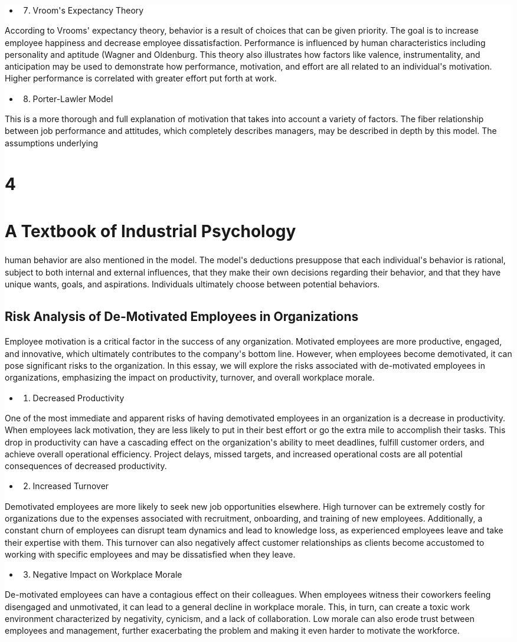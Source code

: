 - 7. Vroom's Expectancy Theory

According to Vrooms' expectancy theory, behavior is a result of choices that can be given priority. The goal is to increase employee happiness and decrease employee dissatisfaction. Performance is influenced by human characteristics including personality and aptitude (Wagner and Oldenburg. This theory also illustrates how factors like valence, instrumentality, and anticipation may be used to demonstrate how performance, motivation, and effort are all related to an individual's motivation. Higher performance is correlated with greater effort put forth at work.

- 8. Porter-Lawler Model

This is a more thorough and full explanation of motivation that takes into account a variety of factors. The fiber relationship between job performance and attitudes, which completely describes managers, may be described in depth by this model. The assumptions underlying

# 4

# A Textbook of Industrial Psychology

human behavior are also mentioned in the model. The model's deductions presuppose that each individual's behavior is rational, subject to both internal and external influences, that they make their own decisions regarding their behavior, and that they have unique wants, goals, and aspirations. Individuals ultimately choose between potential behaviors.

## Risk Analysis of De-Motivated Employees in Organizations

Employee motivation is a critical factor in the success of any organization. Motivated employees are more productive, engaged, and innovative, which ultimately contributes to the company's bottom line. However, when employees become demotivated, it can pose significant risks to the organization. In this essay, we will explore the risks associated with de-motivated employees in organizations, emphasizing the impact on productivity, turnover, and overall workplace morale.

- 1. Decreased Productivity

One of the most immediate and apparent risks of having demotivated employees in an organization is a decrease in productivity. When employees lack motivation, they are less likely to put in their best effort or go the extra mile to accomplish their tasks. This drop in productivity can have a cascading effect on the organization's ability to meet deadlines, fulfill customer orders, and achieve overall operational efficiency. Project delays, missed targets, and increased operational costs are all potential consequences of decreased productivity.

- 2. Increased Turnover

Demotivated employees are more likely to seek new job opportunities elsewhere. High turnover can be extremely costly for organizations due to the expenses associated with recruitment, onboarding, and training of new employees. Additionally, a constant churn of employees can disrupt team dynamics and lead to knowledge loss, as experienced employees leave and take their expertise with them. This turnover can also negatively affect customer relationships as clients become accustomed to working with specific employees and may be dissatisfied when they leave.

- 3. Negative Impact on Workplace Morale

De-motivated employees can have a contagious effect on their colleagues. When employees witness their coworkers feeling disengaged and unmotivated, it can lead to a general decline in workplace morale. This, in turn, can create a toxic work environment characterized by negativity, cynicism, and a lack of collaboration. Low morale can also erode trust between employees and management, further exacerbating the problem and making it even harder to motivate the workforce.
